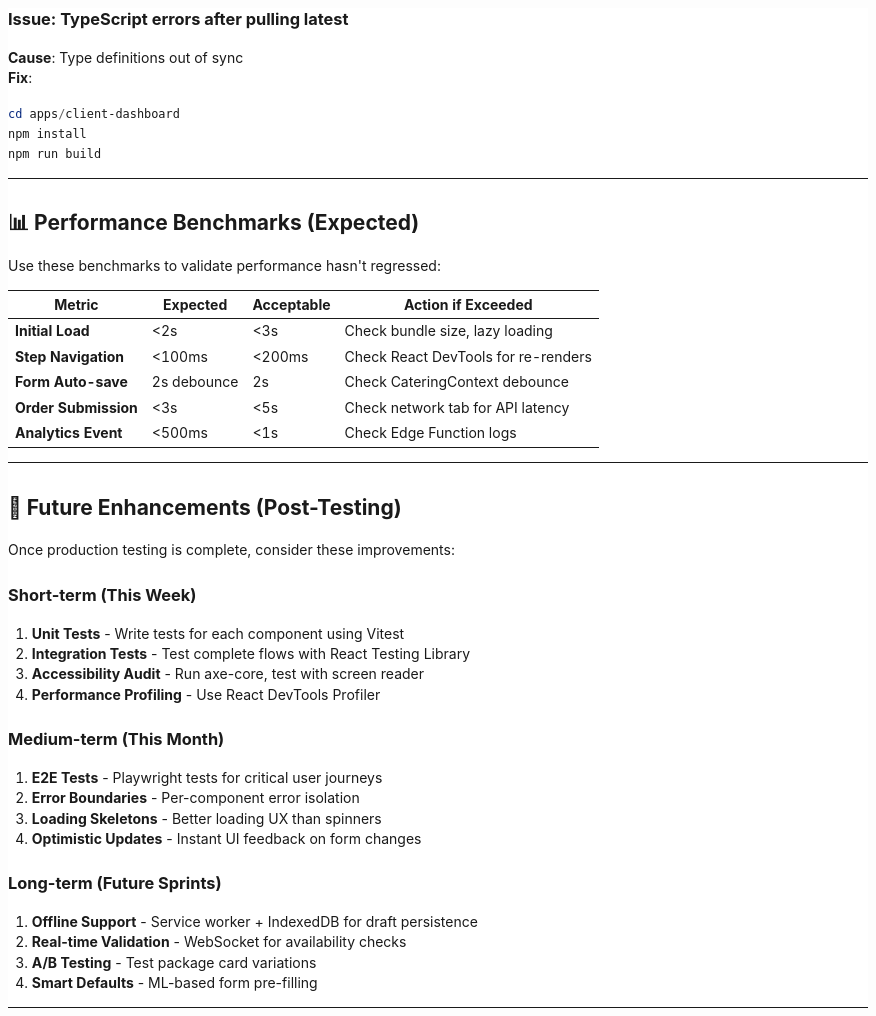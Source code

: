 ### Issue: TypeScript errors after pulling latest

**Cause**: Type definitions out of sync  
**Fix**:
```powershell
cd apps/client-dashboard
npm install
npm run build
```

---

## 📊 Performance Benchmarks (Expected)

Use these benchmarks to validate performance hasn't regressed:

| Metric | Expected | Acceptable | Action if Exceeded |
|--------|----------|------------|-------------------|
| **Initial Load** | <2s | <3s | Check bundle size, lazy loading |
| **Step Navigation** | <100ms | <200ms | Check React DevTools for re-renders |
| **Form Auto-save** | 2s debounce | 2s | Check CateringContext debounce |
| **Order Submission** | <3s | <5s | Check network tab for API latency |
| **Analytics Event** | <500ms | <1s | Check Edge Function logs |

---

## 🚀 Future Enhancements (Post-Testing)

Once production testing is complete, consider these improvements:

### Short-term (This Week)
1. **Unit Tests** - Write tests for each component using Vitest
2. **Integration Tests** - Test complete flows with React Testing Library
3. **Accessibility Audit** - Run axe-core, test with screen reader
4. **Performance Profiling** - Use React DevTools Profiler

### Medium-term (This Month)
1. **E2E Tests** - Playwright tests for critical user journeys
2. **Error Boundaries** - Per-component error isolation
3. **Loading Skeletons** - Better loading UX than spinners
4. **Optimistic Updates** - Instant UI feedback on form changes

### Long-term (Future Sprints)
1. **Offline Support** - Service worker + IndexedDB for draft persistence
2. **Real-time Validation** - WebSocket for availability checks
3. **A/B Testing** - Test package card variations
4. **Smart Defaults** - ML-based form pre-filling

---